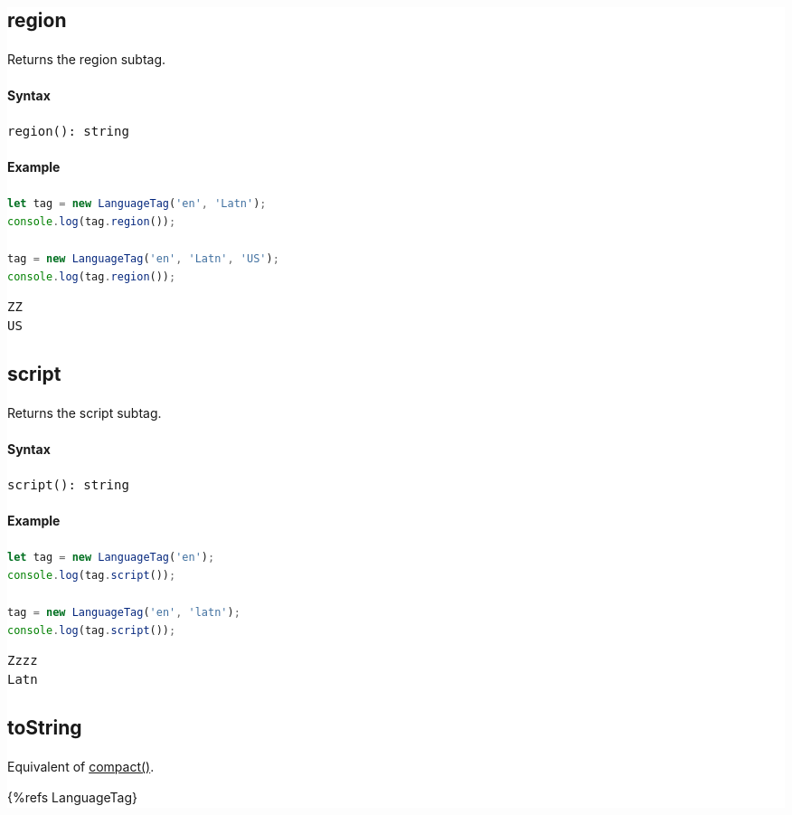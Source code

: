 ## region

Returns the region subtag.

#### Syntax

<pre class="syntax">
region(): string
</pre>

#### Example

```typescript
let tag = new LanguageTag('en', 'Latn');
console.log(tag.region());

tag = new LanguageTag('en', 'Latn', 'US');
console.log(tag.region());
```

<pre class="output">
ZZ
US
</pre>

## script

Returns the script subtag.

#### Syntax

<pre class="syntax">
script(): string
</pre>

#### Example

```typescript
let tag = new LanguageTag('en');
console.log(tag.script());

tag = new LanguageTag('en', 'latn');
console.log(tag.script());
```

<pre class="output">
Zzzz
Latn
</pre>


## toString

Equivalent of [compact()](#compact).

{%refs LanguageTag}
